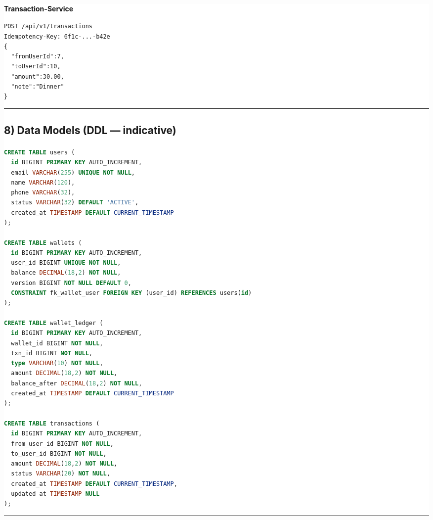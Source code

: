 **Transaction-Service**
```http
POST /api/v1/transactions
Idempotency-Key: 6f1c-...-b42e
{
  "fromUserId":7,
  "toUserId":10,
  "amount":30.00,
  "note":"Dinner"
}
```

---

## 8) Data Models (DDL — indicative)

```sql
CREATE TABLE users (
  id BIGINT PRIMARY KEY AUTO_INCREMENT,
  email VARCHAR(255) UNIQUE NOT NULL,
  name VARCHAR(120),
  phone VARCHAR(32),
  status VARCHAR(32) DEFAULT 'ACTIVE',
  created_at TIMESTAMP DEFAULT CURRENT_TIMESTAMP
);

CREATE TABLE wallets (
  id BIGINT PRIMARY KEY AUTO_INCREMENT,
  user_id BIGINT UNIQUE NOT NULL,
  balance DECIMAL(18,2) NOT NULL,
  version BIGINT NOT NULL DEFAULT 0,
  CONSTRAINT fk_wallet_user FOREIGN KEY (user_id) REFERENCES users(id)
);

CREATE TABLE wallet_ledger (
  id BIGINT PRIMARY KEY AUTO_INCREMENT,
  wallet_id BIGINT NOT NULL,
  txn_id BIGINT NOT NULL,
  type VARCHAR(10) NOT NULL,
  amount DECIMAL(18,2) NOT NULL,
  balance_after DECIMAL(18,2) NOT NULL,
  created_at TIMESTAMP DEFAULT CURRENT_TIMESTAMP
);

CREATE TABLE transactions (
  id BIGINT PRIMARY KEY AUTO_INCREMENT,
  from_user_id BIGINT NOT NULL,
  to_user_id BIGINT NOT NULL,
  amount DECIMAL(18,2) NOT NULL,
  status VARCHAR(20) NOT NULL,
  created_at TIMESTAMP DEFAULT CURRENT_TIMESTAMP,
  updated_at TIMESTAMP NULL
);
```

---